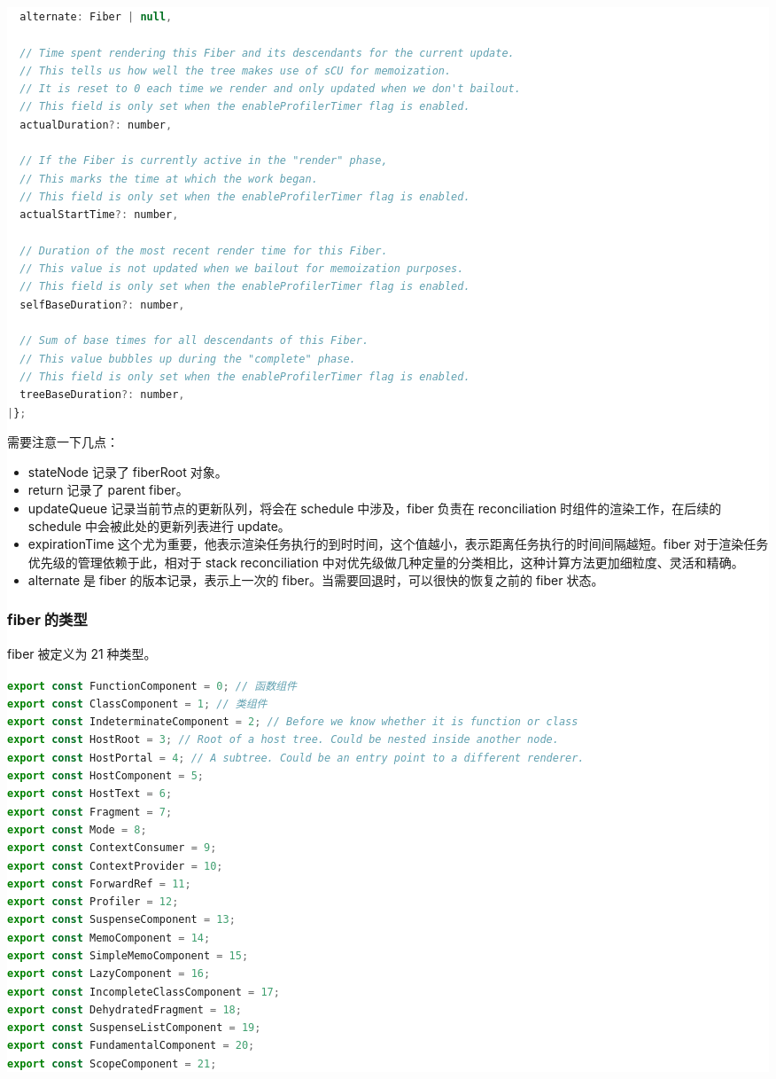 ```js
  alternate: Fiber | null,

  // Time spent rendering this Fiber and its descendants for the current update.
  // This tells us how well the tree makes use of sCU for memoization.
  // It is reset to 0 each time we render and only updated when we don't bailout.
  // This field is only set when the enableProfilerTimer flag is enabled.
  actualDuration?: number,

  // If the Fiber is currently active in the "render" phase,
  // This marks the time at which the work began.
  // This field is only set when the enableProfilerTimer flag is enabled.
  actualStartTime?: number,

  // Duration of the most recent render time for this Fiber.
  // This value is not updated when we bailout for memoization purposes.
  // This field is only set when the enableProfilerTimer flag is enabled.
  selfBaseDuration?: number,

  // Sum of base times for all descendants of this Fiber.
  // This value bubbles up during the "complete" phase.
  // This field is only set when the enableProfilerTimer flag is enabled.
  treeBaseDuration?: number,
|};
```

需要注意一下几点：

- stateNode 记录了 fiberRoot 对象。
- return 记录了 parent fiber。
- updateQueue 记录当前节点的更新队列，将会在 schedule 中涉及，fiber 负责在 reconciliation 时组件的渲染工作，在后续的 schedule 中会被此处的更新列表进行 update。
- expirationTime 这个尤为重要，他表示渲染任务执行的到时时间，这个值越小，表示距离任务执行的时间间隔越短。fiber 对于渲染任务优先级的管理依赖于此，相对于 stack reconciliation 中对优先级做几种定量的分类相比，这种计算方法更加细粒度、灵活和精确。
- alternate 是 fiber 的版本记录，表示上一次的 fiber。当需要回退时，可以很快的恢复之前的 fiber 状态。

### fiber 的类型

fiber 被定义为 21 种类型。

```js
export const FunctionComponent = 0; // 函数组件
export const ClassComponent = 1; // 类组件
export const IndeterminateComponent = 2; // Before we know whether it is function or class
export const HostRoot = 3; // Root of a host tree. Could be nested inside another node.
export const HostPortal = 4; // A subtree. Could be an entry point to a different renderer.
export const HostComponent = 5;
export const HostText = 6;
export const Fragment = 7;
export const Mode = 8;
export const ContextConsumer = 9;
export const ContextProvider = 10;
export const ForwardRef = 11;
export const Profiler = 12;
export const SuspenseComponent = 13;
export const MemoComponent = 14;
export const SimpleMemoComponent = 15;
export const LazyComponent = 16;
export const IncompleteClassComponent = 17;
export const DehydratedFragment = 18;
export const SuspenseListComponent = 19;
export const FundamentalComponent = 20;
export const ScopeComponent = 21;
```
